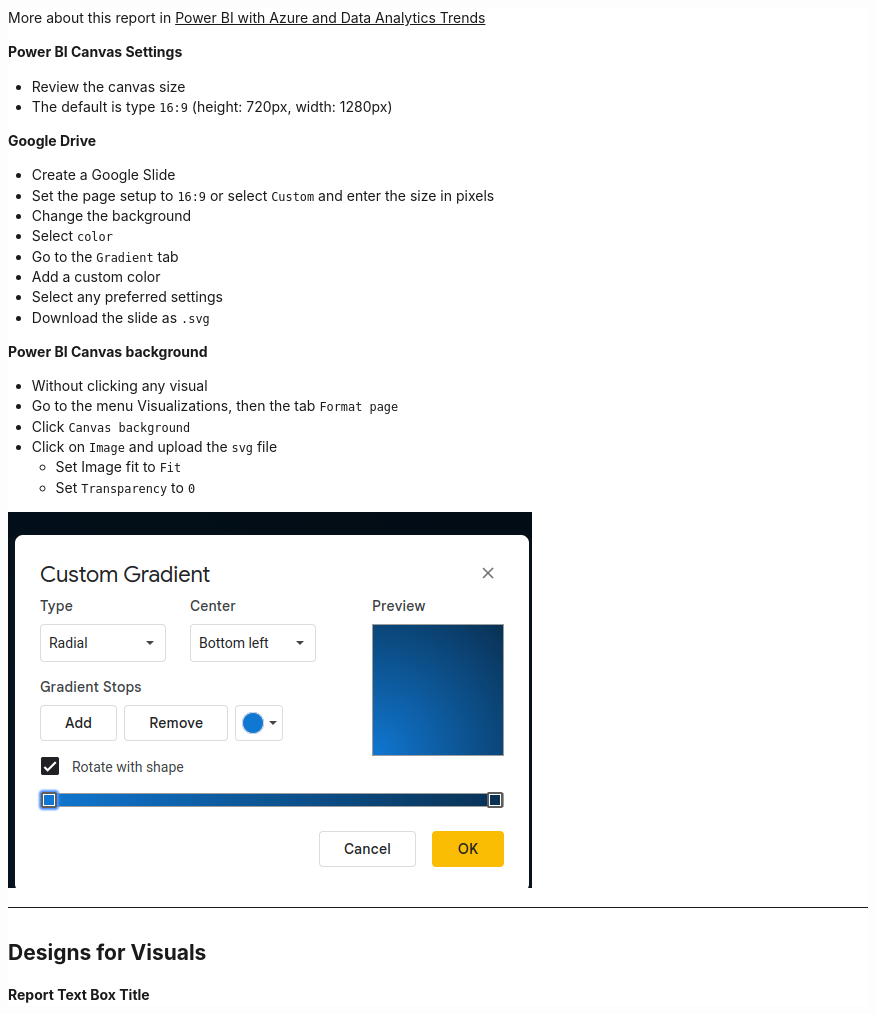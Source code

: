 More about this report in [Power BI with Azure and Data Analytics Trends](../powerbi-azure-data-analytics-trends/)

**Power BI Canvas Settings**

* Review the canvas size
* The default is type `16:9` (height: 720px, width: 1280px)

**Google Drive**
* Create a Google Slide
* Set the page setup to `16:9` or select `Custom` and enter the size in pixels
* Change the background
* Select `color`
* Go to the `Gradient` tab
* Add a custom color
* Select any preferred settings
* Download the slide as `.svg`

**Power BI Canvas background**

* Without clicking any visual
* Go to the menu Visualizations, then the tab `Format page`
* Click `Canvas background`
* Click on `Image` and upload the `svg` file
  * Set Image fit to `Fit`
  * Set `Transparency` to `0`

![Power BI Background Color Gradient](/assets/images/powerbi-background-color-gradient.png)

***

## Designs for Visuals

**Report Text Box Title**
